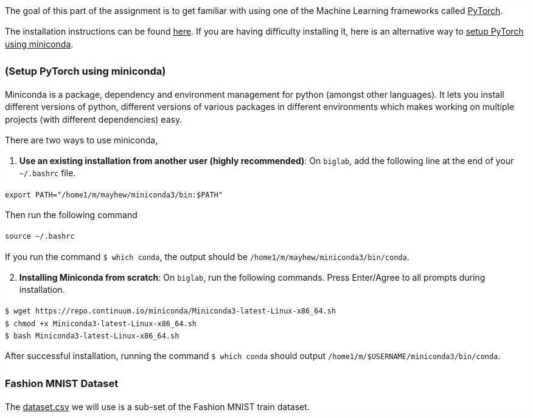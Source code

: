 The goal of this part of the assignment is to get familiar with using one of the Machine Learning frameworks called [PyTorch](https://pytorch.org). 

The installation instructions can be found [here](https://pytorch.org/get-started/locally/). If you are having difficulty installing it, here is an alternative way to [setup PyTorch using miniconda](#setup).


### <a name="setup"></a>  (Setup PyTorch using miniconda)
Miniconda is a package, dependency and environment management for python (amongst other languages). It lets you install different versions of python, different versions of various packages in different environments which makes working on multiple projects (with different dependencies) easy.

There are two ways to use miniconda,

1. **Use an existing installation from another user (highly recommended)**: On ```biglab```, add the following line at the end of your ```~/.bashrc``` file.
```
export PATH="/home1/m/mayhew/miniconda3/bin:$PATH"
```
Then run the following command
```
source ~/.bashrc
```
If you run the command ```$ which conda```, the output should be ```/home1/m/mayhew/miniconda3/bin/conda```.

2. **Installing Miniconda from scratch**: On ```biglab```, run the following commands. Press Enter/Agree to all prompts during installation.
```
$ wget https://repo.continuum.io/miniconda/Miniconda3-latest-Linux-x86_64.sh
$ chmod +x Miniconda3-latest-Linux-x86_64.sh
$ bash Miniconda3-latest-Linux-x86_64.sh
```
After successful installation, running the command ```$ which conda``` should output ```/home1/m/$USERNAME/miniconda3/bin/conda```.


### Fashion MNIST Dataset

The [dataset.csv](dataset.csv) we will use is a sub-set of the Fashion MNIST train dataset. 

<p align="center">